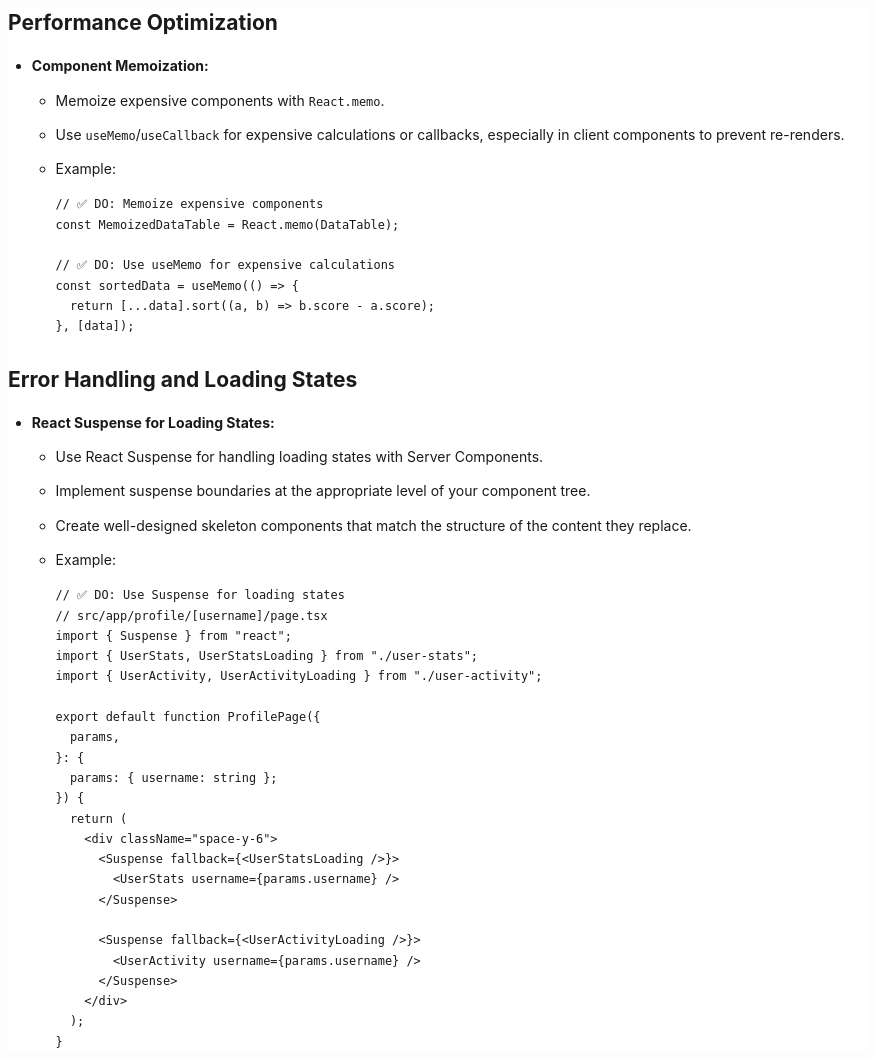 ## Performance Optimization

- **Component Memoization:**

  - Memoize expensive components with `React.memo`.
  - Use `useMemo`/`useCallback` for expensive calculations or callbacks, especially in client components to prevent re-renders.
  - Example:

    ```tsx
    // ✅ DO: Memoize expensive components
    const MemoizedDataTable = React.memo(DataTable);

    // ✅ DO: Use useMemo for expensive calculations
    const sortedData = useMemo(() => {
      return [...data].sort((a, b) => b.score - a.score);
    }, [data]);
    ```

## Error Handling and Loading States

- **React Suspense for Loading States:**

  - Use React Suspense for handling loading states with Server Components.
  - Implement suspense boundaries at the appropriate level of your component tree.
  - Create well-designed skeleton components that match the structure of the content they replace.
  - Example:

    ```tsx
    // ✅ DO: Use Suspense for loading states
    // src/app/profile/[username]/page.tsx
    import { Suspense } from "react";
    import { UserStats, UserStatsLoading } from "./user-stats";
    import { UserActivity, UserActivityLoading } from "./user-activity";

    export default function ProfilePage({
      params,
    }: {
      params: { username: string };
    }) {
      return (
        <div className="space-y-6">
          <Suspense fallback={<UserStatsLoading />}>
            <UserStats username={params.username} />
          </Suspense>

          <Suspense fallback={<UserActivityLoading />}>
            <UserActivity username={params.username} />
          </Suspense>
        </div>
      );
    }
    ```
